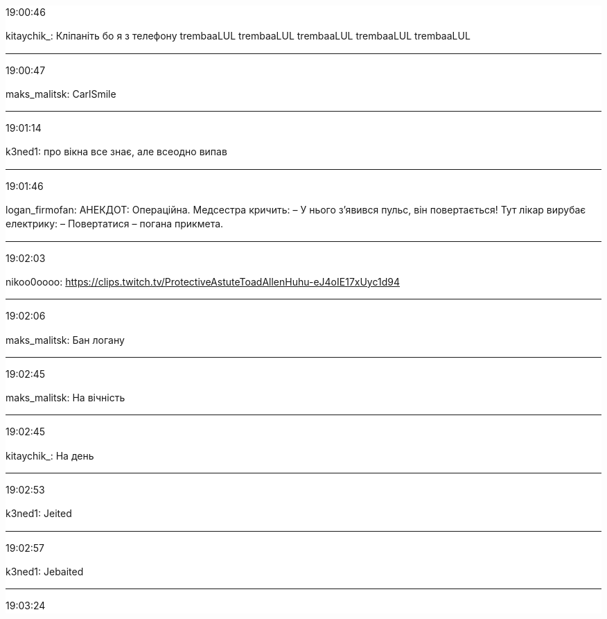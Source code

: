 
19:00:46

kitaychik_: Кліпаніть бо я з телефону trembaaLUL trembaaLUL trembaaLUL trembaaLUL trembaaLUL

---

19:00:47

maks_malitsk: CarlSmile

---

19:01:14

k3ned1: про вікна все знає, але всеодно випав

---

19:01:46

logan_firmofan: АНЕКДОТ: Операційна. Медсестра кричить: – У нього з’явився пульс, він повертається! Тут лікар вирубає електрику: – Повертатися – погана прикмета.

---

19:02:03

nikoo0oooo: https://clips.twitch.tv/ProtectiveAstuteToadAllenHuhu-eJ4oIE17xUyc1d94

---

19:02:06

maks_malitsk: Бан логану

---

19:02:45

maks_malitsk: На вічність

---

19:02:45

kitaychik_: На день

---

19:02:53

k3ned1: Jeited

---

19:02:57

k3ned1: Jebaited

---

19:03:24
